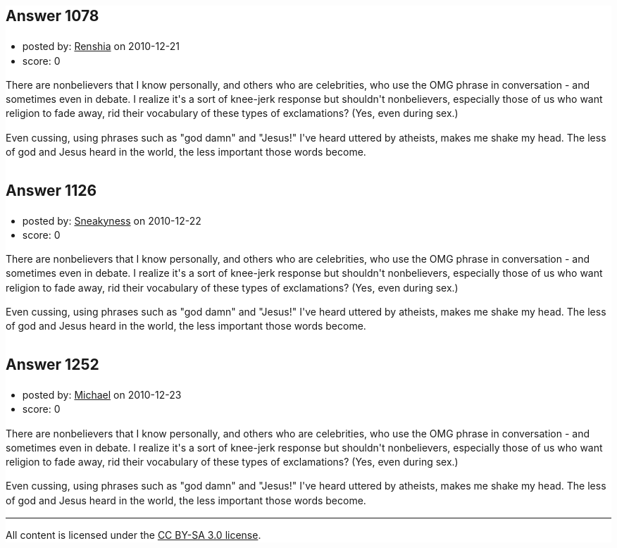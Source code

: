  


## Answer 1078

- posted by: [Renshia](https://stackexchange.com/users/-1/184-renshia) on 2010-12-21
- score: 0

There are nonbelievers that I know personally, and others who are celebrities, who use the OMG phrase in conversation - and sometimes even in debate. I realize it's a sort of knee-jerk response but shouldn't nonbelievers, especially those of us who want religion to fade away, rid their vocabulary of these types of exclamations? (Yes, even during sex.)

Even cussing, using phrases such as "god damn" and "Jesus!" I've heard uttered by atheists, makes me shake my head. The less of god and Jesus heard in the world, the less important those words become.

 


## Answer 1126

- posted by: [Sneakyness](https://stackexchange.com/users/-1/170-sneakyness) on 2010-12-22
- score: 0

There are nonbelievers that I know personally, and others who are celebrities, who use the OMG phrase in conversation - and sometimes even in debate. I realize it's a sort of knee-jerk response but shouldn't nonbelievers, especially those of us who want religion to fade away, rid their vocabulary of these types of exclamations? (Yes, even during sex.)

Even cussing, using phrases such as "god damn" and "Jesus!" I've heard uttered by atheists, makes me shake my head. The less of god and Jesus heard in the world, the less important those words become.

 


## Answer 1252

- posted by: [Michael](https://stackexchange.com/users/-1/377-michael) on 2010-12-23
- score: 0

There are nonbelievers that I know personally, and others who are celebrities, who use the OMG phrase in conversation - and sometimes even in debate. I realize it's a sort of knee-jerk response but shouldn't nonbelievers, especially those of us who want religion to fade away, rid their vocabulary of these types of exclamations? (Yes, even during sex.)

Even cussing, using phrases such as "god damn" and "Jesus!" I've heard uttered by atheists, makes me shake my head. The less of god and Jesus heard in the world, the less important those words become.

 



---

All content is licensed under the [CC BY-SA 3.0 license](https://creativecommons.org/licenses/by-sa/3.0/).
